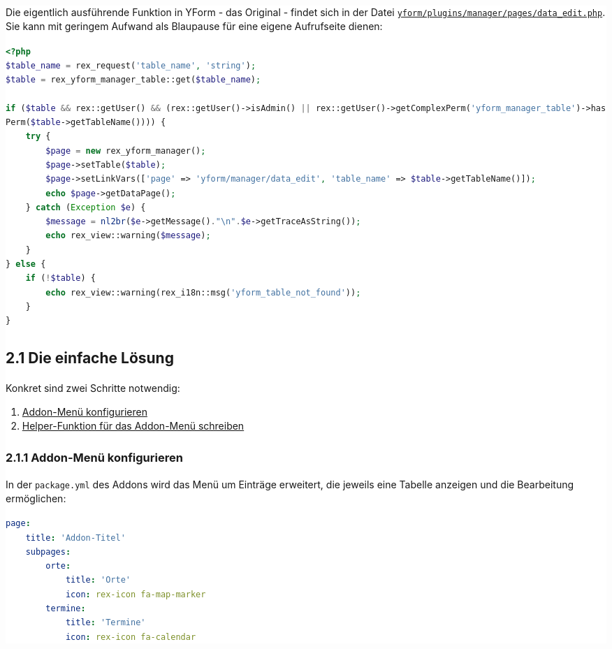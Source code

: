 Die eigentlich ausführende Funktion in YForm - das Original - findet sich in der Datei
[`yform/plugins/manager/pages/data_edit.php`](https://github.com/yakamara/redaxo_yform/blob/master/plugins/manager/pages/data_edit.php).
Sie kann mit geringem Aufwand als Blaupause für eine eigene Aufrufseite dienen:


```php
<?php
$table_name = rex_request('table_name', 'string');
$table = rex_yform_manager_table::get($table_name);

if ($table && rex::getUser() && (rex::getUser()->isAdmin() || rex::getUser()->getComplexPerm('yform_manager_table')->hasPerm($table->getTableName()))) {
    try {
        $page = new rex_yform_manager();
        $page->setTable($table);
        $page->setLinkVars(['page' => 'yform/manager/data_edit', 'table_name' => $table->getTableName()]);
        echo $page->getDataPage();
    } catch (Exception $e) {
        $message = nl2br($e->getMessage()."\n".$e->getTraceAsString());
        echo rex_view::warning($message);
    }
} else {
    if (!$table) {
        echo rex_view::warning(rex_i18n::msg('yform_table_not_found'));
    }
}
```

<a name="einfach"></a>
## 2.1 Die einfache Lösung

Konkret sind zwei Schritte notwendig:

1. [Addon-Menü konfigurieren](#einfachA)
1. [Helper-Funktion für das Addon-Menü schreiben](#einfachB)

<a name="einfachA"></a>
### 2.1.1 Addon-Menü konfigurieren

In der `package.yml` des Addons wird das Menü um Einträge erweitert, die jeweils eine
Tabelle anzeigen und die Bearbeitung ermöglichen:

```yaml
page:
    title: 'Addon-Titel'
    subpages:
        orte:
            title: 'Orte'
            icon: rex-icon fa-map-marker
        termine:
            title: 'Termine'
            icon: rex-icon fa-calendar
```
